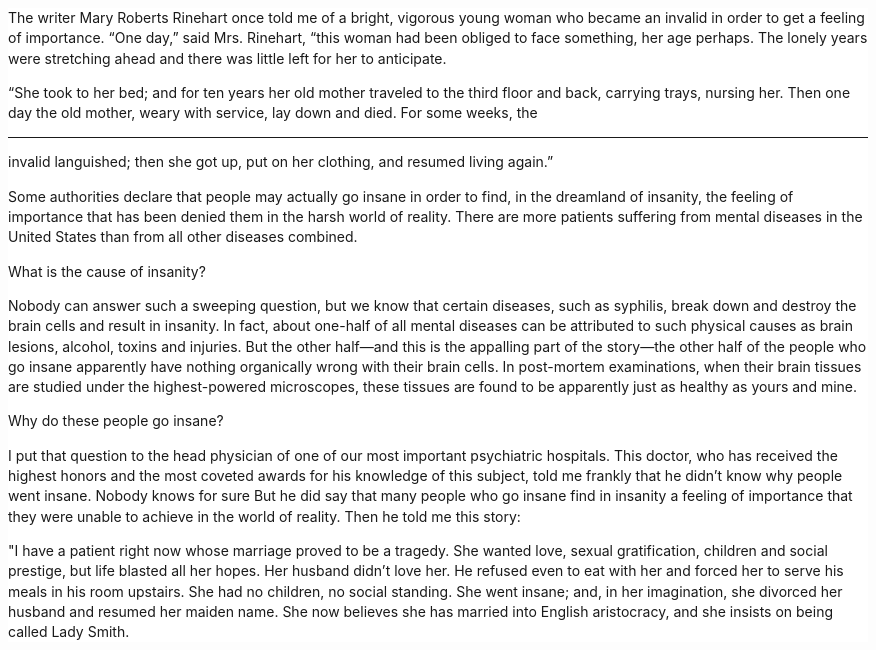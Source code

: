 The writer Mary Roberts Rinehart once told me of a bright, vigorous young woman who became an
invalid in order to get a feeling of importance. “One day,” said Mrs. Rinehart, “this woman had been obliged to
face something, her age perhaps. The lonely years were stretching ahead and there was little left for her to
anticipate.

“She took to her bed; and for ten years her old mother traveled to the third floor and back, carrying
trays, nursing her. Then one day the old mother, weary with service, lay down and died. For some weeks, the


-----

invalid languished; then she got up, put on her clothing, and resumed living again.”

Some authorities declare that people may actually go insane in order to find, in the dreamland of
insanity, the feeling of importance that has been denied them in the harsh world of reality. There are more
patients suffering from mental diseases in the United States than from all other diseases combined.

What is the cause of insanity?

Nobody can answer such a sweeping question, but we know that certain diseases, such as syphilis,
break down and destroy the brain cells and result in insanity. In fact, about one-half of all mental diseases can
be attributed to such physical causes as brain lesions, alcohol, toxins and injuries. But the other half—and this is
the appalling part of the story—the other half of the people who go insane apparently have nothing organically
wrong with their brain cells. In post-mortem examinations, when their brain tissues are studied under the
highest-powered microscopes, these tissues are found to be apparently just as healthy as yours and mine.

Why do these people go insane?

I put that question to the head physician of one of our most important psychiatric hospitals. This
doctor, who has received the highest honors and the most coveted awards for his knowledge of this subject, told
me frankly that he didn’t know why people went insane. Nobody knows for sure But he did say that many
people who go insane find in insanity a feeling of importance that they were unable to achieve in the world of
reality. Then he told me this story:

"I have a patient right now whose marriage proved to be a tragedy. She wanted love, sexual
gratification, children and social prestige, but life blasted all her hopes. Her husband didn’t love her. He refused
even to eat with her and forced her to serve his meals in his room upstairs. She had no children, no social
standing. She went insane; and, in her imagination, she divorced her husband and resumed her maiden name.
She now believes she has married into English aristocracy, and she insists on being called Lady Smith.
